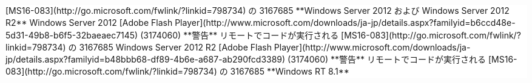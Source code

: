 </td>
<td style="border:1px solid black;">
[MS16-083](http://go.microsoft.com/fwlink/?linkid=798734) の 3167685

</td>
</tr>
<tr>
<td style="border:1px solid black;" colspan="4">
**Windows Server 2012 および Windows Server 2012 R2**

</td>
</tr>
<tr>
<td style="border:1px solid black;">
Windows Server 2012

</td>
<td style="border:1px solid black;">
[Adobe Flash Player](http://www.microsoft.com/downloads/ja-jp/details.aspx?familyid=b6ccd48e-5d31-49b8-b6f5-32baeaec7145)  
(3174060)

</td>
<td style="border:1px solid black;">
**警告**  
リモートでコードが実行される

</td>
<td style="border:1px solid black;">
[MS16-083](http://go.microsoft.com/fwlink/?linkid=798734) の 3167685

</td>
</tr>
<tr>
<td style="border:1px solid black;">
Windows Server 2012 R2

</td>
<td style="border:1px solid black;">
[Adobe Flash Player](http://www.microsoft.com/downloads/ja-jp/details.aspx?familyid=b48bbb68-df89-4b6e-a687-ab290fcd3389)  
(3174060)

</td>
<td style="border:1px solid black;">
**警告**  
リモートでコードが実行される

</td>
<td style="border:1px solid black;">
[MS16-083](http://go.microsoft.com/fwlink/?linkid=798734) の 3167685

</td>
</tr>
<tr>
<td style="border:1px solid black;" colspan="4">
**Windows RT 8.1**
